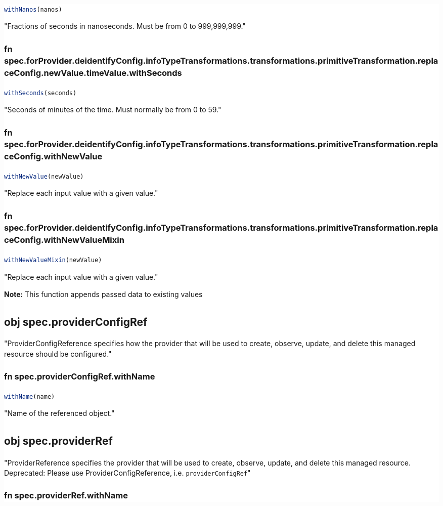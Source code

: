 ```ts
withNanos(nanos)
```

"Fractions of seconds in nanoseconds. Must be from 0 to 999,999,999."

### fn spec.forProvider.deidentifyConfig.infoTypeTransformations.transformations.primitiveTransformation.replaceConfig.newValue.timeValue.withSeconds

```ts
withSeconds(seconds)
```

"Seconds of minutes of the time. Must normally be from 0 to 59."

### fn spec.forProvider.deidentifyConfig.infoTypeTransformations.transformations.primitiveTransformation.replaceConfig.withNewValue

```ts
withNewValue(newValue)
```

"Replace each input value with a given value."

### fn spec.forProvider.deidentifyConfig.infoTypeTransformations.transformations.primitiveTransformation.replaceConfig.withNewValueMixin

```ts
withNewValueMixin(newValue)
```

"Replace each input value with a given value."

**Note:** This function appends passed data to existing values

## obj spec.providerConfigRef

"ProviderConfigReference specifies how the provider that will be used to create, observe, update, and delete this managed resource should be configured."

### fn spec.providerConfigRef.withName

```ts
withName(name)
```

"Name of the referenced object."

## obj spec.providerRef

"ProviderReference specifies the provider that will be used to create, observe, update, and delete this managed resource. Deprecated: Please use ProviderConfigReference, i.e. `providerConfigRef`"

### fn spec.providerRef.withName
